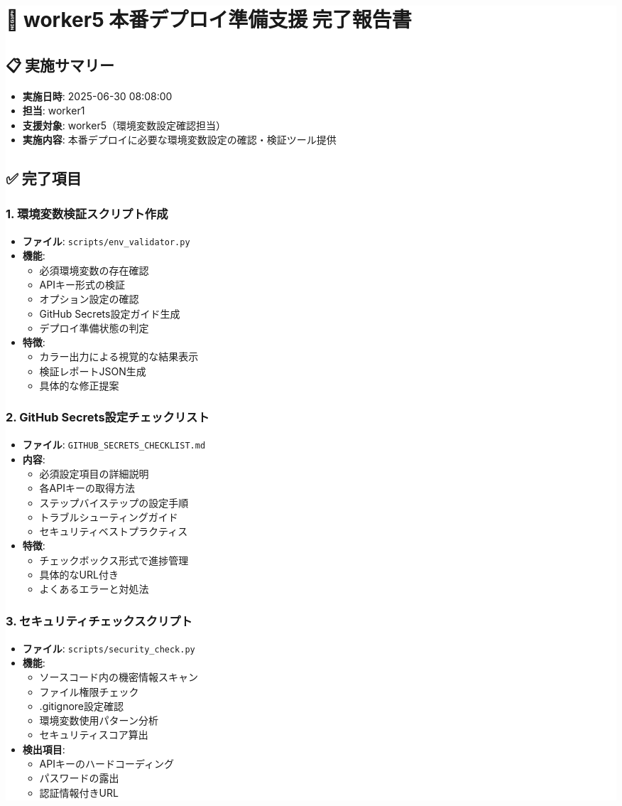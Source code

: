 # 🚀 worker5 本番デプロイ準備支援 完了報告書

## 📋 実施サマリー
- **実施日時**: 2025-06-30 08:08:00
- **担当**: worker1
- **支援対象**: worker5（環境変数設定確認担当）
- **実施内容**: 本番デプロイに必要な環境変数設定の確認・検証ツール提供

## ✅ 完了項目

### 1. 環境変数検証スクリプト作成
- **ファイル**: `scripts/env_validator.py`
- **機能**:
  - 必須環境変数の存在確認
  - APIキー形式の検証
  - オプション設定の確認
  - GitHub Secrets設定ガイド生成
  - デプロイ準備状態の判定
- **特徴**:
  - カラー出力による視覚的な結果表示
  - 検証レポートJSON生成
  - 具体的な修正提案

### 2. GitHub Secrets設定チェックリスト
- **ファイル**: `GITHUB_SECRETS_CHECKLIST.md`
- **内容**:
  - 必須設定項目の詳細説明
  - 各APIキーの取得方法
  - ステップバイステップの設定手順
  - トラブルシューティングガイド
  - セキュリティベストプラクティス
- **特徴**:
  - チェックボックス形式で進捗管理
  - 具体的なURL付き
  - よくあるエラーと対処法

### 3. セキュリティチェックスクリプト
- **ファイル**: `scripts/security_check.py`
- **機能**:
  - ソースコード内の機密情報スキャン
  - ファイル権限チェック
  - .gitignore設定確認
  - 環境変数使用パターン分析
  - セキュリティスコア算出
- **検出項目**:
  - APIキーのハードコーディング
  - パスワードの露出
  - 認証情報付きURL
